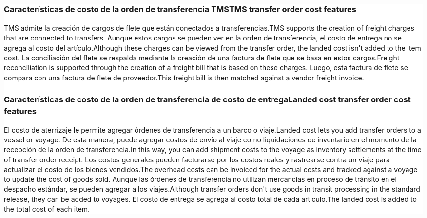 ### <a name="tms-transfer-order-cost-features"></a><span data-ttu-id="0e22b-313">Características de costo de la orden de transferencia TMS</span><span class="sxs-lookup"><span data-stu-id="0e22b-313">TMS transfer order cost features</span></span>

<span data-ttu-id="0e22b-314">TMS admite la creación de cargos de flete que están conectados a transferencias.</span><span class="sxs-lookup"><span data-stu-id="0e22b-314">TMS supports the creation of freight charges that are connected to transfers.</span></span> <span data-ttu-id="0e22b-315">Aunque estos cargos se pueden ver en la orden de transferencia, el costo de entrega no se agrega al costo del artículo.</span><span class="sxs-lookup"><span data-stu-id="0e22b-315">Although these charges can be viewed from the transfer order, the landed cost isn't added to the item cost.</span></span> <span data-ttu-id="0e22b-316">La conciliación del flete se respalda mediante la creación de una factura de flete que se basa en estos cargos.</span><span class="sxs-lookup"><span data-stu-id="0e22b-316">Freight reconciliation is supported through the creation of a freight bill that is based on these charges.</span></span> <span data-ttu-id="0e22b-317">Luego, esta factura de flete se compara con una factura de flete de proveedor.</span><span class="sxs-lookup"><span data-stu-id="0e22b-317">This freight bill is then matched against a vendor freight invoice.</span></span>

### <a name="landed-cost-transfer-order-cost-features"></a><span data-ttu-id="0e22b-318">Características de costo de la orden de transferencia de costo de entrega</span><span class="sxs-lookup"><span data-stu-id="0e22b-318">Landed cost transfer order cost features</span></span>

<span data-ttu-id="0e22b-319">El costo de aterrizaje le permite agregar órdenes de transferencia a un barco o viaje.</span><span class="sxs-lookup"><span data-stu-id="0e22b-319">Landed cost lets you add transfer orders to a vessel or voyage.</span></span> <span data-ttu-id="0e22b-320">De esta manera, puede agregar costos de envío al viaje como liquidaciones de inventario en el momento de la recepción de la orden de transferencia.</span><span class="sxs-lookup"><span data-stu-id="0e22b-320">In this way, you can add shipment costs to the voyage as inventory settlements at the time of transfer order receipt.</span></span> <span data-ttu-id="0e22b-321">Los costos generales pueden facturarse por los costos reales y rastrearse contra un viaje para actualizar el costo de los bienes vendidos.</span><span class="sxs-lookup"><span data-stu-id="0e22b-321">The overhead costs can be invoiced for the actual costs and tracked against a voyage to update the cost of goods sold.</span></span> <span data-ttu-id="0e22b-322">Aunque las órdenes de transferencia no utilizan mercancías en proceso de tránsito en el despacho estándar, se pueden agregar a los viajes.</span><span class="sxs-lookup"><span data-stu-id="0e22b-322">Although transfer orders don't use goods in transit processing in the standard release, they can be added to voyages.</span></span> <span data-ttu-id="0e22b-323">El costo de entrega se agrega al costo total de cada artículo.</span><span class="sxs-lookup"><span data-stu-id="0e22b-323">The landed cost is added to the total cost of each item.</span></span>
